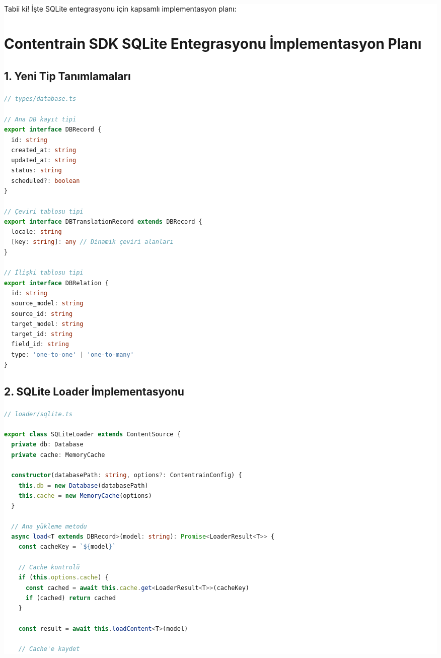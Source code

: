 

Tabii ki! İşte SQLite entegrasyonu için kapsamlı implementasyon planı:

# Contentrain SDK SQLite Entegrasyonu İmplementasyon Planı

## 1. Yeni Tip Tanımlamaları
```typescript
// types/database.ts

// Ana DB kayıt tipi
export interface DBRecord {
  id: string
  created_at: string
  updated_at: string
  status: string
  scheduled?: boolean
}

// Çeviri tablosu tipi
export interface DBTranslationRecord extends DBRecord {
  locale: string
  [key: string]: any // Dinamik çeviri alanları
}

// İlişki tablosu tipi
export interface DBRelation {
  id: string
  source_model: string
  source_id: string
  target_model: string
  target_id: string
  field_id: string
  type: 'one-to-one' | 'one-to-many'
}
```

## 2. SQLite Loader İmplementasyonu
```typescript
// loader/sqlite.ts

export class SQLiteLoader extends ContentSource {
  private db: Database
  private cache: MemoryCache

  constructor(databasePath: string, options?: ContentrainConfig) {
    this.db = new Database(databasePath)
    this.cache = new MemoryCache(options)
  }

  // Ana yükleme metodu
  async load<T extends DBRecord>(model: string): Promise<LoaderResult<T>> {
    const cacheKey = `${model}`

    // Cache kontrolü
    if (this.options.cache) {
      const cached = await this.cache.get<LoaderResult<T>>(cacheKey)
      if (cached) return cached
    }

    const result = await this.loadContent<T>(model)

    // Cache'e kaydet
```